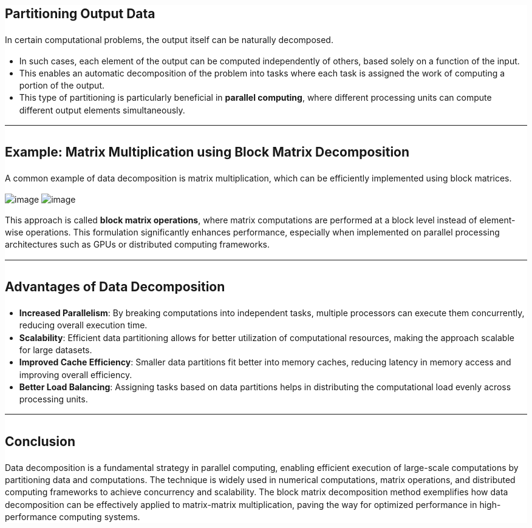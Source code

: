 ## Partitioning Output Data

In certain computational problems, the output itself can be naturally decomposed. 
- In such cases, each element of the output can be computed independently of others, based solely on a function of the input.
- This enables an automatic decomposition of the problem into tasks where each task is assigned the work of computing a portion of the output.
- This type of partitioning is particularly beneficial in **parallel computing**, where different processing units can compute different output elements simultaneously.

---

## Example: Matrix Multiplication using Block Matrix Decomposition

A common example of data decomposition is matrix multiplication, which can be efficiently implemented using block matrices.

![image](https://github.com/user-attachments/assets/0d85c743-ff86-4830-89fc-5f7d1670e3e6)
![image](https://github.com/user-attachments/assets/263f858c-ef61-4109-a874-121b3fc03bcc)






This approach is called **block matrix operations**, where matrix computations are performed at a block level instead of element-wise operations. This formulation significantly enhances performance, especially when implemented on parallel processing architectures such as GPUs or distributed computing frameworks.

---

## Advantages of Data Decomposition

- **Increased Parallelism**: By breaking computations into independent tasks, multiple processors can execute them concurrently, reducing overall execution time.
- **Scalability**: Efficient data partitioning allows for better utilization of computational resources, making the approach scalable for large datasets.
- **Improved Cache Efficiency**: Smaller data partitions fit better into memory caches, reducing latency in memory access and improving overall efficiency.
- **Better Load Balancing**: Assigning tasks based on data partitions helps in distributing the computational load evenly across processing units.

---

## Conclusion

Data decomposition is a fundamental strategy in parallel computing, enabling efficient execution of large-scale computations by partitioning data and computations. The technique is widely used in numerical computations, matrix operations, and distributed computing frameworks to achieve concurrency and scalability. The block matrix decomposition method exemplifies how data decomposition can be effectively applied to matrix-matrix multiplication, paving the way for optimized performance in high-performance computing systems.

